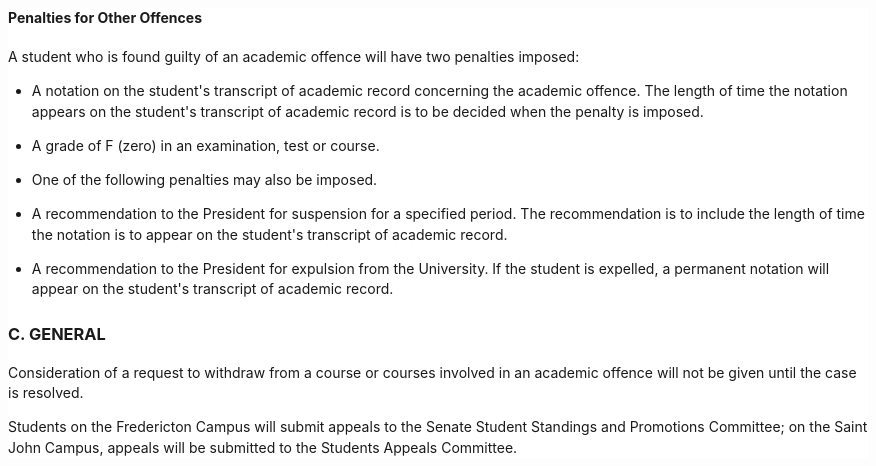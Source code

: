 #### Penalties for Other Offences

A student who is found guilty of an academic offence will have two penalties imposed:

- A notation on the student's transcript of academic record concerning the academic offence. The length of time the notation appears on the student's transcript of academic record is to be decided when the penalty is imposed.

- A grade of F (zero) in an examination, test or course.

- One of the following penalties may also be imposed.

- A recommendation to the President for suspension for a specified period. The recommendation is to include the length of time the notation is to appear on the student's transcript of academic record.

- A recommendation to the President for expulsion from the University. If the student is expelled, a permanent notation will appear on the student's transcript of academic record.

### C. GENERAL

Consideration of a request to withdraw from a course or courses involved in an academic offence will not be given until the case is resolved.

Students on the Fredericton Campus will submit appeals to the Senate Student Standings and Promotions Committee; on the Saint John Campus, appeals will be submitted to the Students Appeals Committee.
